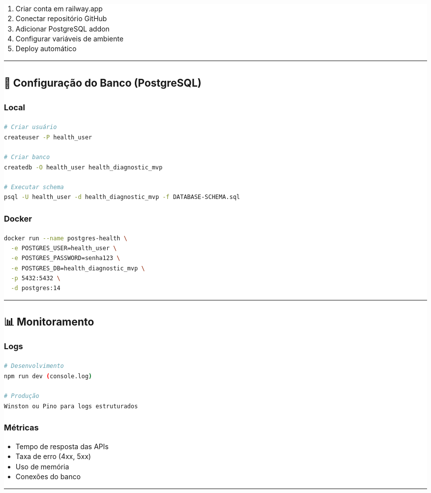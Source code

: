 1. Criar conta em railway.app
2. Conectar repositório GitHub
3. Adicionar PostgreSQL addon
4. Configurar variáveis de ambiente
5. Deploy automático

---

## 🔧 Configuração do Banco (PostgreSQL)

### Local

```bash
# Criar usuário
createuser -P health_user

# Criar banco
createdb -O health_user health_diagnostic_mvp

# Executar schema
psql -U health_user -d health_diagnostic_mvp -f DATABASE-SCHEMA.sql
```

### Docker

```bash
docker run --name postgres-health \
  -e POSTGRES_USER=health_user \
  -e POSTGRES_PASSWORD=senha123 \
  -e POSTGRES_DB=health_diagnostic_mvp \
  -p 5432:5432 \
  -d postgres:14
```

---

## 📊 Monitoramento

### Logs

```bash
# Desenvolvimento
npm run dev (console.log)

# Produção
Winston ou Pino para logs estruturados
```

### Métricas

- Tempo de resposta das APIs
- Taxa de erro (4xx, 5xx)
- Uso de memória
- Conexões do banco

---